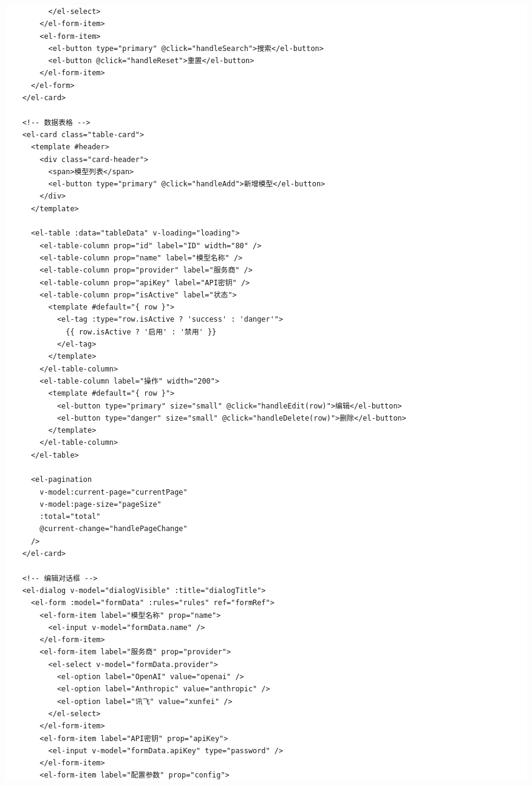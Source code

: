 ```vue
          </el-select>
        </el-form-item>
        <el-form-item>
          <el-button type="primary" @click="handleSearch">搜索</el-button>
          <el-button @click="handleReset">重置</el-button>
        </el-form-item>
      </el-form>
    </el-card>

    <!-- 数据表格 -->
    <el-card class="table-card">
      <template #header>
        <div class="card-header">
          <span>模型列表</span>
          <el-button type="primary" @click="handleAdd">新增模型</el-button>
        </div>
      </template>
      
      <el-table :data="tableData" v-loading="loading">
        <el-table-column prop="id" label="ID" width="80" />
        <el-table-column prop="name" label="模型名称" />
        <el-table-column prop="provider" label="服务商" />
        <el-table-column prop="apiKey" label="API密钥" />
        <el-table-column prop="isActive" label="状态">
          <template #default="{ row }">
            <el-tag :type="row.isActive ? 'success' : 'danger'">
              {{ row.isActive ? '启用' : '禁用' }}
            </el-tag>
          </template>
        </el-table-column>
        <el-table-column label="操作" width="200">
          <template #default="{ row }">
            <el-button type="primary" size="small" @click="handleEdit(row)">编辑</el-button>
            <el-button type="danger" size="small" @click="handleDelete(row)">删除</el-button>
          </template>
        </el-table-column>
      </el-table>
      
      <el-pagination
        v-model:current-page="currentPage"
        v-model:page-size="pageSize"
        :total="total"
        @current-change="handlePageChange"
      />
    </el-card>

    <!-- 编辑对话框 -->
    <el-dialog v-model="dialogVisible" :title="dialogTitle">
      <el-form :model="formData" :rules="rules" ref="formRef">
        <el-form-item label="模型名称" prop="name">
          <el-input v-model="formData.name" />
        </el-form-item>
        <el-form-item label="服务商" prop="provider">
          <el-select v-model="formData.provider">
            <el-option label="OpenAI" value="openai" />
            <el-option label="Anthropic" value="anthropic" />
            <el-option label="讯飞" value="xunfei" />
          </el-select>
        </el-form-item>
        <el-form-item label="API密钥" prop="apiKey">
          <el-input v-model="formData.apiKey" type="password" />
        </el-form-item>
        <el-form-item label="配置参数" prop="config">
```